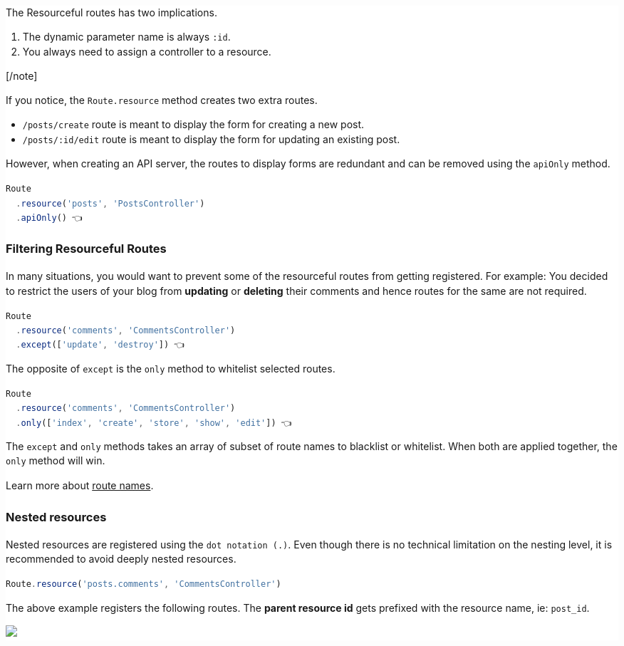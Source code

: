 The Resourceful routes has two implications.

1. The dynamic parameter name is always `:id`.
2. You always need to assign a controller to a resource.

[/note]

If you notice, the `Route.resource` method creates two extra routes.

- `/posts/create` route is meant to display the form for creating a new post.
- `/posts/:id/edit` route is meant to display the form for updating an existing post.

However, when creating an API server, the routes to display forms are redundant and can be removed using the `apiOnly` method.

```ts
Route
  .resource('posts', 'PostsController')
  .apiOnly() 👈
```

### Filtering Resourceful Routes

In many situations, you would want to prevent some of the resourceful routes from getting registered. For example: You decided to restrict the users of your blog from **updating** or **deleting** their comments and hence routes for the same are not required.

```ts
Route
  .resource('comments', 'CommentsController')
  .except(['update', 'destroy']) 👈
```

The opposite of `except` is the `only` method to whitelist selected routes.

```ts
Route
  .resource('comments', 'CommentsController')
  .only(['index', 'create', 'store', 'show', 'edit']) 👈
```

The `except` and `only` methods takes an array of subset of route names to blacklist or whitelist. When both are applied together, the `only` method will win.

Learn more about [route names](#naming-routes).

### Nested resources

Nested resources are registered using the `dot notation (.)`. Even though there is no technical limitation on the nesting level, it is recommended to avoid deeply nested resources.

```ts
Route.resource('posts.comments', 'CommentsController')
```

The above example registers the following routes. The **parent resource id** gets prefixed with the resource name, ie: `post_id`.

![](https://res.cloudinary.com/adonis-js/image/upload/q_auto,w_700,f_auto,fl_lossy/v1582022101/adonisjs.com/nested-resource.png)
